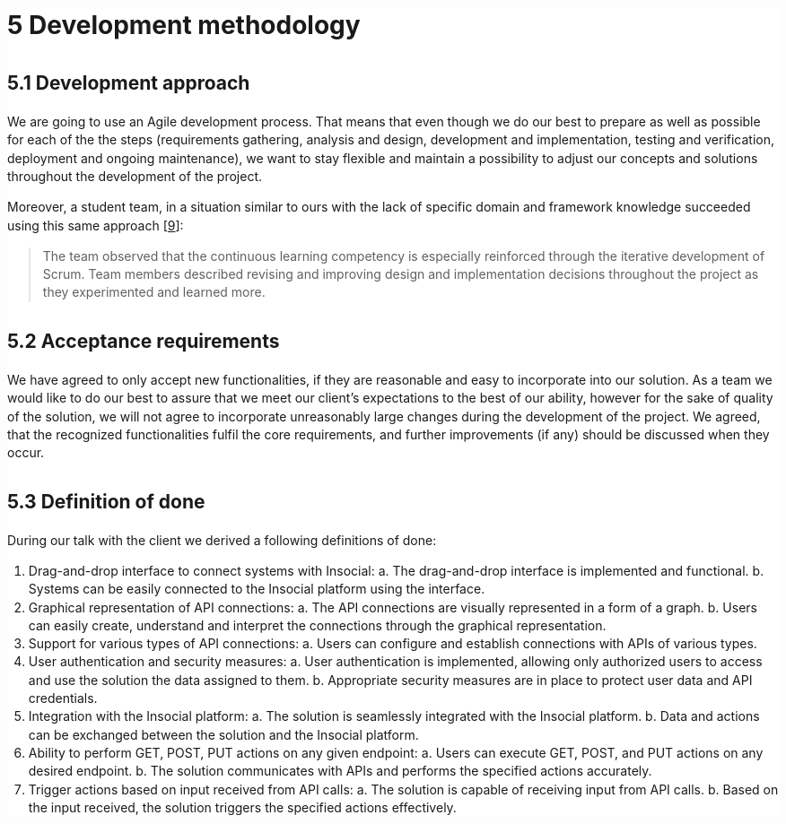 # 5 Development methodology

## 5.1 Development approach

We are going to use an Agile development process. That means that even though we do our best to prepare as well as possible for each of the the steps (requirements gathering, analysis and design, development and implementation, testing and verification, deployment and ongoing maintenance), we want to stay flexible and maintain a possibility to adjust our concepts and solutions throughout the development of the project.

Moreover, a student team, in a situation similar to ours with the lack of specific domain and framework knowledge succeeded using this same approach [[9](#9)]:

> The team observed that the continuous learning competency is especially reinforced through the iterative development of Scrum. Team members described revising and improving design and implementation decisions throughout the project as they experimented and learned more.

## 5.2 Acceptance requirements

We have agreed to only accept new functionalities, if they are reasonable and easy to incorporate into our solution. As a team we would like to do our best to assure that we meet our client’s expectations to the best of our ability, however for the sake of quality of the solution, we will not agree to incorporate unreasonably large changes during the development of the project. We agreed, that the recognized functionalities fulfil the core requirements, and further improvements (if any) should be discussed when they occur.

## 5.3 Definition of done

During our talk with the client we derived a following definitions of done:

1. Drag-and-drop interface to connect systems with Insocial:
   a. The drag-and-drop interface is implemented and functional.
   b. Systems can be easily connected to the Insocial platform using the interface.
2. Graphical representation of API connections:
   a. The API connections are visually represented in a form of a graph.
   b. Users can easily create, understand and interpret the connections through the graphical representation.
3. Support for various types of API connections:
   a. Users can configure and establish connections with APIs of various types.
4. User authentication and security measures:
   a. User authentication is implemented, allowing only authorized users to access and use the solution the data assigned to them.
   b. Appropriate security measures are in place to protect user data and API credentials.
5. Integration with the Insocial platform:
   a. The solution is seamlessly integrated with the Insocial platform.
   b. Data and actions can be exchanged between the solution and the Insocial platform.
6. Ability to perform GET, POST, PUT actions on any given endpoint:
   a. Users can execute GET, POST, and PUT actions on any desired endpoint.
   b. The solution communicates with APIs and performs the specified actions accurately.
7. Trigger actions based on input received from API calls:
   a. The solution is capable of receiving input from API calls.
   b. Based on the input received, the solution triggers the specified actions effectively.
